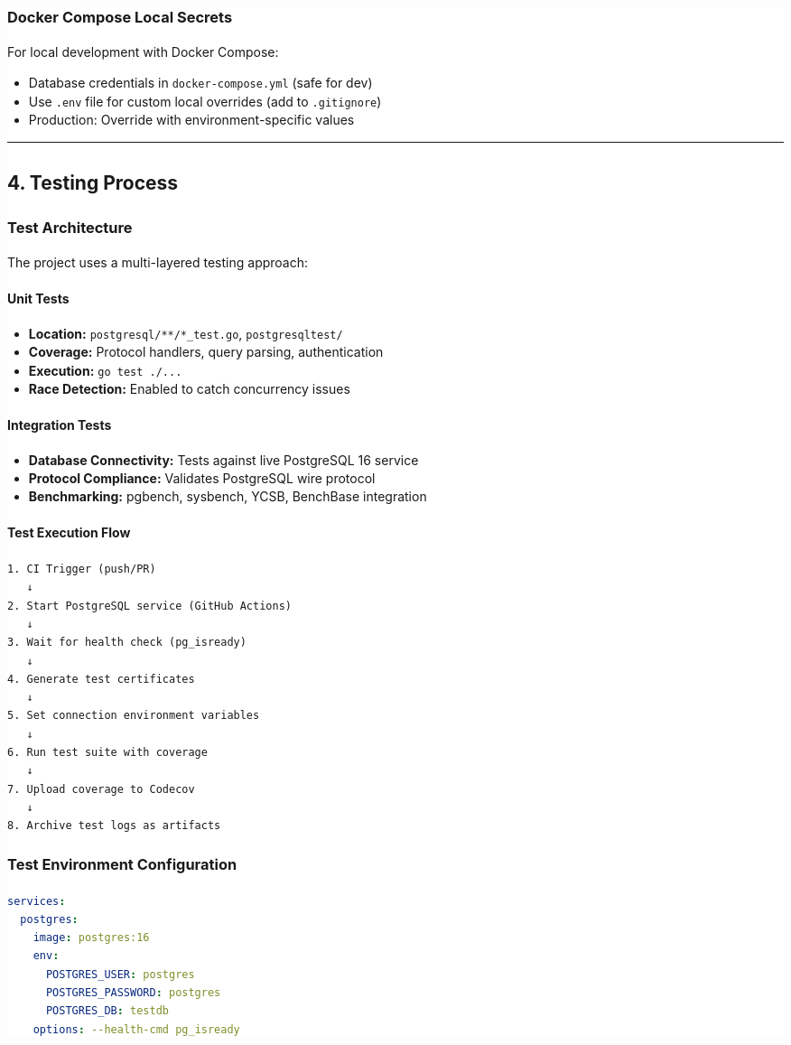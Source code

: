 ### Docker Compose Local Secrets

For local development with Docker Compose:

- Database credentials in `docker-compose.yml` (safe for dev)
- Use `.env` file for custom local overrides (add to `.gitignore`)
- Production: Override with environment-specific values

---

## 4. Testing Process

### Test Architecture

The project uses a multi-layered testing approach:

#### Unit Tests
- **Location:** `postgresql/**/*_test.go`, `postgresqltest/`
- **Coverage:** Protocol handlers, query parsing, authentication
- **Execution:** `go test ./...`
- **Race Detection:** Enabled to catch concurrency issues

#### Integration Tests
- **Database Connectivity:** Tests against live PostgreSQL 16 service
- **Protocol Compliance:** Validates PostgreSQL wire protocol
- **Benchmarking:** pgbench, sysbench, YCSB, BenchBase integration

#### Test Execution Flow

```
1. CI Trigger (push/PR)
   ↓
2. Start PostgreSQL service (GitHub Actions)
   ↓
3. Wait for health check (pg_isready)
   ↓
4. Generate test certificates
   ↓
5. Set connection environment variables
   ↓
6. Run test suite with coverage
   ↓
7. Upload coverage to Codecov
   ↓
8. Archive test logs as artifacts
```

### Test Environment Configuration

```yaml
services:
  postgres:
    image: postgres:16
    env:
      POSTGRES_USER: postgres
      POSTGRES_PASSWORD: postgres
      POSTGRES_DB: testdb
    options: --health-cmd pg_isready
```
